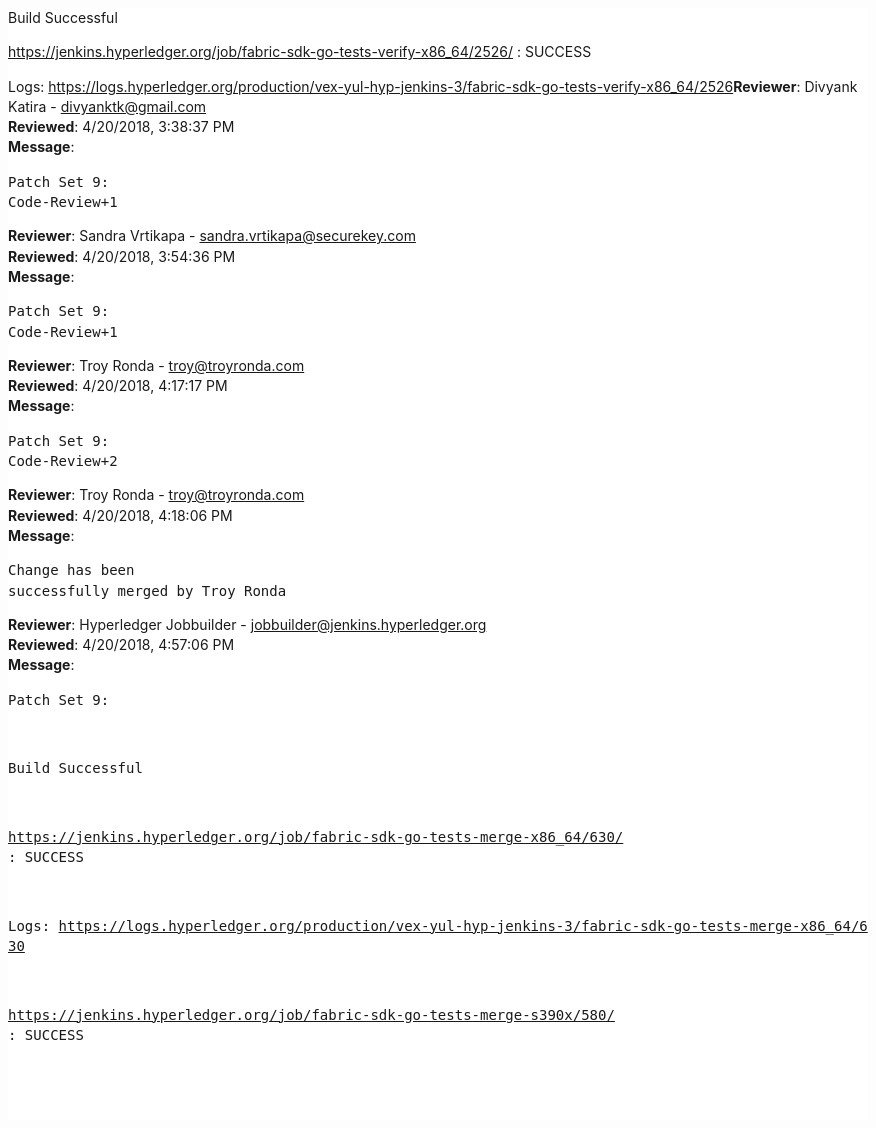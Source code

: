 Build Successful 

https://jenkins.hyperledger.org/job/fabric-sdk-go-tests-verify-x86_64/2526/ : SUCCESS

Logs: https://logs.hyperledger.org/production/vex-yul-hyp-jenkins-3/fabric-sdk-go-tests-verify-x86_64/2526</pre><strong>Reviewer</strong>: Divyank Katira - divyanktk@gmail.com<br><strong>Reviewed</strong>: 4/20/2018, 3:38:37 PM<br><strong>Message</strong>: <pre>Patch Set 9: Code-Review+1</pre><strong>Reviewer</strong>: Sandra Vrtikapa - sandra.vrtikapa@securekey.com<br><strong>Reviewed</strong>: 4/20/2018, 3:54:36 PM<br><strong>Message</strong>: <pre>Patch Set 9: Code-Review+1</pre><strong>Reviewer</strong>: Troy Ronda - troy@troyronda.com<br><strong>Reviewed</strong>: 4/20/2018, 4:17:17 PM<br><strong>Message</strong>: <pre>Patch Set 9: Code-Review+2</pre><strong>Reviewer</strong>: Troy Ronda - troy@troyronda.com<br><strong>Reviewed</strong>: 4/20/2018, 4:18:06 PM<br><strong>Message</strong>: <pre>Change has been successfully merged by Troy Ronda</pre><strong>Reviewer</strong>: Hyperledger Jobbuilder - jobbuilder@jenkins.hyperledger.org<br><strong>Reviewed</strong>: 4/20/2018, 4:57:06 PM<br><strong>Message</strong>: <pre>Patch Set 9:

Build Successful 

https://jenkins.hyperledger.org/job/fabric-sdk-go-tests-merge-x86_64/630/ : SUCCESS

Logs: https://logs.hyperledger.org/production/vex-yul-hyp-jenkins-3/fabric-sdk-go-tests-merge-x86_64/630

https://jenkins.hyperledger.org/job/fabric-sdk-go-tests-merge-s390x/580/ : SUCCESS
